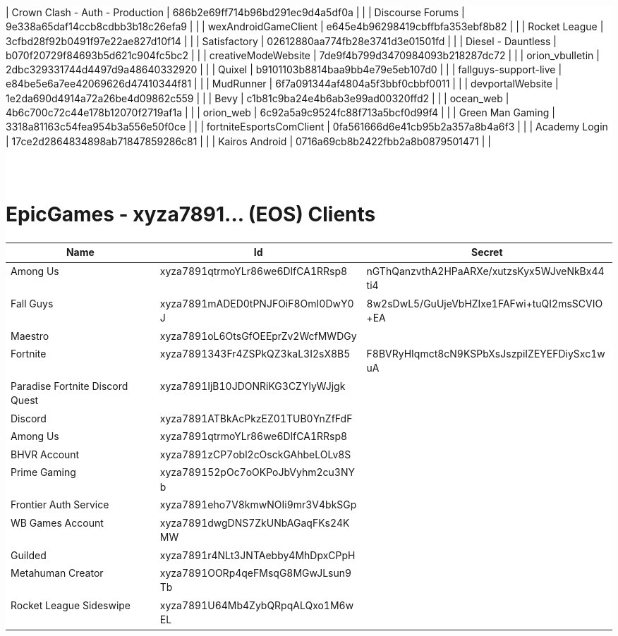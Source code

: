 | Crown Clash - Auth - Production                    | 686b2e69ff714b96bd291ec9d4a5df0a |                                      |
| Discourse Forums                                   | 9e338a65daf14ccb8cdbb3b18c26efa9 |                                      |
| wexAndroidGameClient                               | e645e4b96298419cbffbfa353ebf8b82 |                                      |
| Rocket League                                      | 3cfbd28f92b0491f97e22ae827d10f14 |                                      |
| Satisfactory                                       | 02612880aa774fb28e3741d3e01501fd |                                      |
| Diesel - Dauntless                                 | b070f20729f84693b5d621c904fc5bc2 |                                      |
| creativeModeWebsite                                | 7de9f4b799d3470984093b218287dc72 |                                      |
| orion_vbulletin                                    | 2dbc329331744d4497d9a48640332920 |                                      |
| Quixel                                             | b9101103b8814baa9bb4e79e5eb107d0 |                                      |
| fallguys-support-live                              | e84be5e6a7ee42069626d47410344f81 |                                      |
| MudRunner                                          | 6f7a091344af4804a5f3bbf0cbbf0011 |                                      |
| devportalWebsite                                   | 1e2da690d4914a72a26be4d09862c559 |                                      |
| Bevy                                               | c1b81c9ba24e4b6ab3e99ad00320ffd2 |                                      |
| ocean_web                                          | 4b6c700c72c44e178b12070f2719af1a |                                      |
| orion_web                                          | 6c92a5a9c9524fc88f713a5bcf0d99f4 |                                      |
| Green Man Gaming                                   | 3318a81163c54fea954b3a556e50f0ce |                                      |
| fortniteEsportsComClient                           | 0fa561666d6e41cb95b2a357a8b4a6f3 |                                      |
| Academy Login                                      | 17ce2d2864834898ab71847859286c81 |                                      |
| Kairos Android                                     | 0716a69cb8b2422fbb2a8b0879501471 |                                      |

<br/>

# EpicGames - xyza7891... (EOS) Clients

| Name                                             | Id                               | Secret                                      |
| ------------------------------------------------ | -------------------------------- | ------------------------------------------- |
| Among Us                                         | xyza7891qtrmoYLr86we6DlfCA1RRsp8 | nGThQanzvthA2HPaARXe/xutzsKyx5WJveNkBx44ti4 |
| Fall Guys                                        | xyza7891mADED0tPNJFOiF8OmI0DwY0J | 8w2sDwL5/GuUjeVbHZIxe1FAFwi+tuQI2msSCVIO+EA |
| Maestro                                          | xyza7891oL6OtsGfOEEprZv2WcfMWDGy |                                             |
| Fortnite                                         | xyza7891343Fr4ZSPkQZ3kaL3I2sX8B5 | F8BVRyHIqmct8cN9KSPbXsJszpiIZEYEFDiySxc1wuA |
| Paradise Fortnite Discord Quest                  | xyza7891IjB10JDONRiKG3CZYlyWJjgk |                                             |
| Discord                                          | xyza7891ATBkAcPkzEZ01TUB0YnZfFdF |                                             |
| Among Us                                         | xyza7891qtrmoYLr86we6DlfCA1RRsp8 |                                             |
| BHVR Account                                     | xyza7891zCP7obl2cOsckGAhbeLOLv8S |                                             |
| Prime Gaming                                     | xyza789152pOc7oOKPoJbVyhm2cu3NYb |                                             |
| Frontier Auth Service                            | xyza7891eho7V8kmwNOIi9mr3V4bkSGp |                                             |
| WB Games Account                                 | xyza7891dwgDNS7ZkUNbAGaqFKs24KMW |                                             |
| Guilded                                          | xyza7891r4NLt3JNTAebby4MhDpxCPpH |                                             |
| Metahuman Creator                                | xyza7891OORp4qeFMsqG8MGwJLsun9Tb |                                             |
| Rocket League Sideswipe                          | xyza7891U64Mb4ZybQRpqALQxo1M6wEL |                                             |
